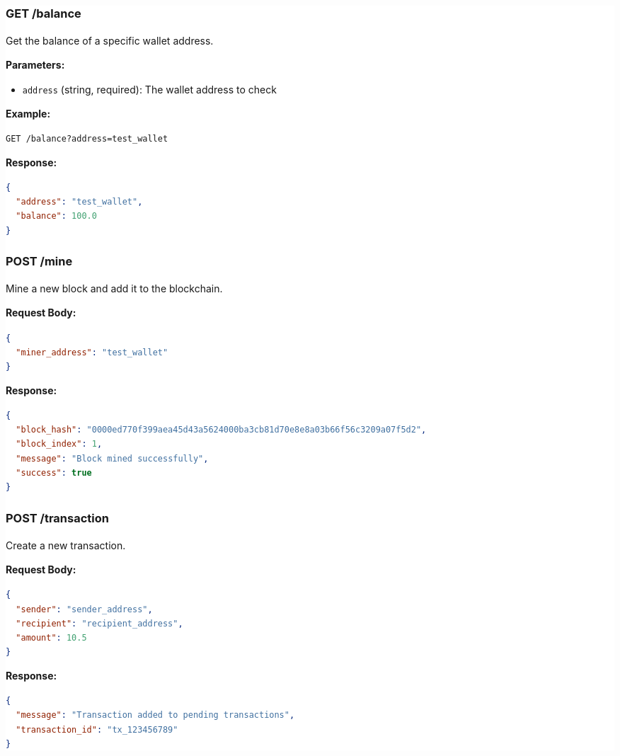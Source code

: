 ### GET /balance

Get the balance of a specific wallet address.

**Parameters:**
- `address` (string, required): The wallet address to check

**Example:**
```
GET /balance?address=test_wallet
```

**Response:**
```json
{
  "address": "test_wallet",
  "balance": 100.0
}
```

### POST /mine

Mine a new block and add it to the blockchain.

**Request Body:**
```json
{
  "miner_address": "test_wallet"
}
```

**Response:**
```json
{
  "block_hash": "0000ed770f399aea45d43a5624000ba3cb81d70e8e8a03b66f56c3209a07f5d2",
  "block_index": 1,
  "message": "Block mined successfully",
  "success": true
}
```

### POST /transaction

Create a new transaction.

**Request Body:**
```json
{
  "sender": "sender_address",
  "recipient": "recipient_address",
  "amount": 10.5
}
```

**Response:**
```json
{
  "message": "Transaction added to pending transactions",
  "transaction_id": "tx_123456789"
}
```
